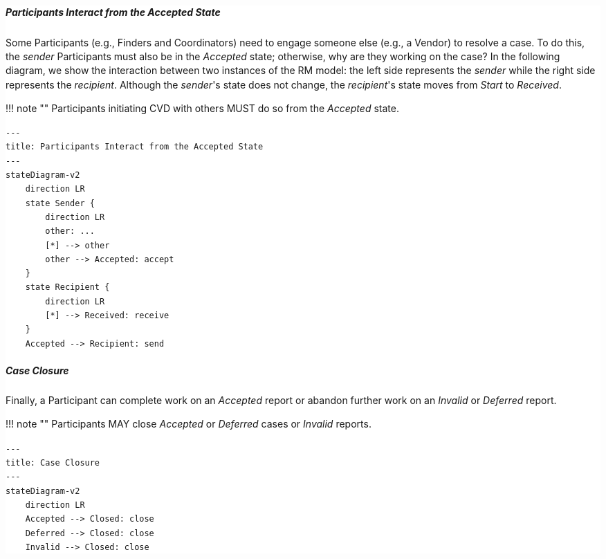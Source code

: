```mermaid
```


##### Participants Interact from the Accepted State

Some Participants (e.g., Finders and Coordinators) need to engage
someone else (e.g., a Vendor) to resolve a case. To do this, the
_sender_ Participants must also be in the _Accepted_ state; otherwise,
why are they working on the case? In the following diagram, we show the interaction between two
instances of the RM model: the left side represents the _sender_ while the right side represents the _recipient_.
Although the _sender_'s state does not change, the _recipient_'s state moves from _Start_ to _Received_.

!!! note ""
    Participants initiating CVD with others MUST do so from the _Accepted_ state.

```mermaid
---
title: Participants Interact from the Accepted State
---
stateDiagram-v2
    direction LR
    state Sender {
        direction LR
        other: ...
        [*] --> other
        other --> Accepted: accept
    }
    state Recipient {
        direction LR
        [*] --> Received: receive
    }
    Accepted --> Recipient: send
```

##### Case Closure

Finally, a Participant can complete work on an _Accepted_ report or
abandon further work on an _Invalid_ or _Deferred_ report.

!!! note ""
    Participants MAY close _Accepted_ or _Deferred_ cases or _Invalid_ reports.

```mermaid
---
title: Case Closure
---
stateDiagram-v2
    direction LR
    Accepted --> Closed: close
    Deferred --> Closed: close
    Invalid --> Closed: close
```
